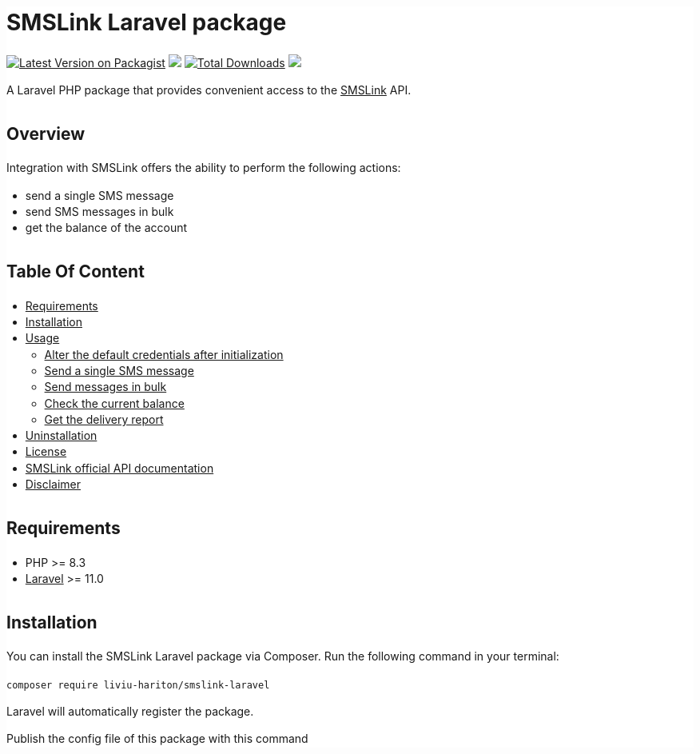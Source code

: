 # SMSLink Laravel package

[![Latest Version on Packagist](https://img.shields.io/packagist/v/liviu-hariton/smslink-laravel.svg?style=flat-square)](https://packagist.org/packages/liviu-hariton/smslink-laravel)
<a href="https://github.com/laravel"><img src="https://img.shields.io/badge/Laravel-11-f4645f.svg" /></a>
[![Total Downloads](https://img.shields.io/packagist/dt/liviu-hariton/smslink-laravel.svg?style=flat-square)](https://packagist.org/packages/liviu-hariton/smslink-laravel)
<a href="https://github.com/liviu-hariton/smslink-laravel/blob/main/LICENSE.md"><img src="https://img.shields.io/badge/license-MIT-blue" /></a>

A Laravel PHP package that provides convenient access to the [SMSLink](https://www.smslink.ro) API.

## Overview
Integration with SMSLink offers the ability to perform the following actions:

* send a single SMS message
* send SMS messages in bulk
* get the balance of the account

## Table Of Content
* [Requirements](#requirements)
* [Installation](#installation)
* [Usage](#usage)
  * [Alter the default credentials after initialization](#alter-the-default-credentials-after-initialization)
  * [Send a single SMS message](#send-a-single-sms-message)
  * [Send messages in bulk](#send-messages-in-bulk)
  * [Check the current balance](#check-the-current-balance)
  * [Get the delivery report](#get-the-delivery-report)
* [Uninstallation](#uninstallation)
* [License](#license)
* [SMSLink official API documentation](#smslink-official-api-documentation)
* [Disclaimer](#disclaimer)

## Requirements
* PHP >= 8.3
* [Laravel](https://github.com/laravel/laravel) >= 11.0

## Installation

You can install the SMSLink Laravel package via Composer. Run the following command in your terminal:

```bash
composer require liviu-hariton/smslink-laravel
```
Laravel will automatically register the package.

Publish the config file of this package with this command
